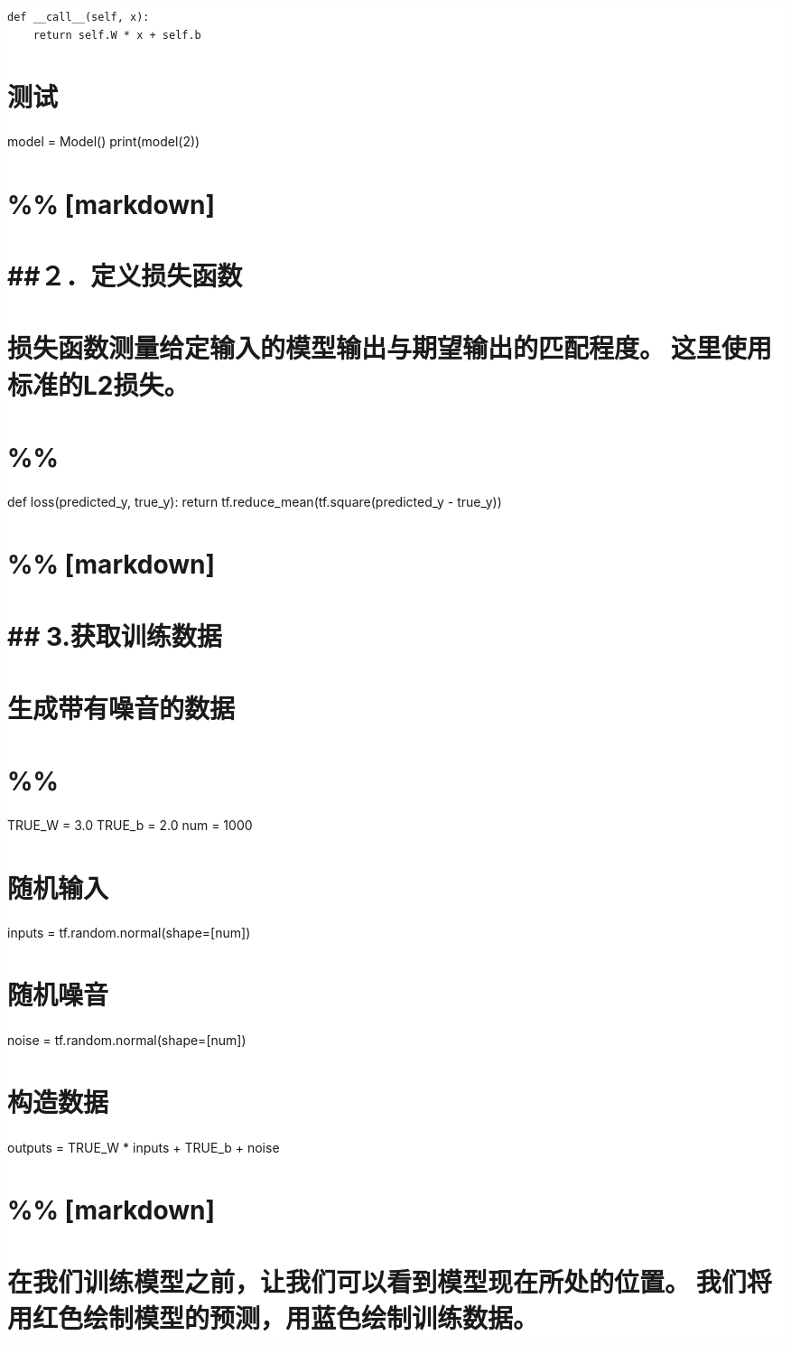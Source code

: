     def __call__(self, x):
        return self.W * x + self.b
# 测试
model = Model()
print(model(2))

# %% [markdown]
# ##２．定义损失函数
# 损失函数测量给定输入的模型输出与期望输出的匹配程度。 这里使用标准的L2损失。

# %%
def loss(predicted_y, true_y):
    return tf.reduce_mean(tf.square(predicted_y - true_y))

# %% [markdown]
# ## 3.获取训练数据
# 生成带有噪音的数据

# %%
TRUE_W = 3.0
TRUE_b = 2.0
num = 1000

# 随机输入
inputs = tf.random.normal(shape=[num])
# 随机噪音
noise = tf.random.normal(shape=[num])

# 构造数据
outputs = TRUE_W * inputs + TRUE_b + noise

# %% [markdown]
# 在我们训练模型之前，让我们可以看到模型现在所处的位置。 我们将用红色绘制模型的预测，用蓝色绘制训练数据。
